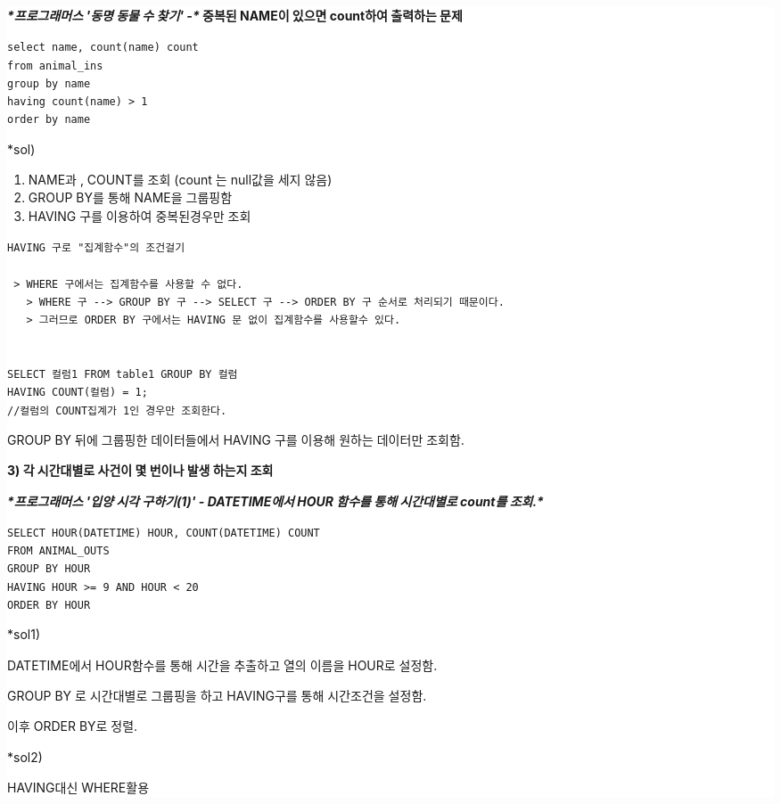 ***\*프로그래머스 '동명 동물 수 찾기' -\** 중복된 NAME이 있으면 count하여 출력하는 문제**

```
select name, count(name) count
from animal_ins
group by name
having count(name) > 1
order by name
```

*sol) 

1. NAME과 , COUNT를 조회 (count 는 null값을 세지 않음)
2. GROUP BY를 통해 NAME을 그룹핑함
3. HAVING 구를 이용하여 중복된경우만 조회

 

```
HAVING 구로 "집계함수"의 조건걸기

 > WHERE 구에서는 집계함수를 사용할 수 없다.
   > WHERE 구 --> GROUP BY 구 --> SELECT 구 --> ORDER BY 구 순서로 처리되기 때문이다.
   > 그러므로 ORDER BY 구에서는 HAVING 문 없이 집계함수를 사용할수 있다.
   

SELECT 컬럼1 FROM table1 GROUP BY 컬럼
HAVING COUNT(컬럼) = 1;
//컬럼의 COUNT집계가 1인 경우만 조회한다.
```

GROUP BY 뒤에 그룹핑한 데이터들에서 HAVING 구를 이용해 원하는 데이터만 조회함.

 

 

**3) 각 시간대별로 사건이 몇 번이나 발생 하는지 조회** 

***\*프로그래머스 '입양 시각 구하기(1)' - DATETIME에서 HOUR 함수를 통해 시간대별로 count를 조회.\****

```
SELECT HOUR(DATETIME) HOUR, COUNT(DATETIME) COUNT
FROM ANIMAL_OUTS
GROUP BY HOUR
HAVING HOUR >= 9 AND HOUR < 20
ORDER BY HOUR
```

*sol1)

DATETIME에서 HOUR함수를 통해 시간을 추출하고 열의 이름을 HOUR로 설정함.

GROUP BY 로 시간대별로 그룹핑을 하고 HAVING구를 통해 시간조건을 설정함.

이후 ORDER BY로 정렬.

 

*sol2)

HAVING대신 WHERE활용
